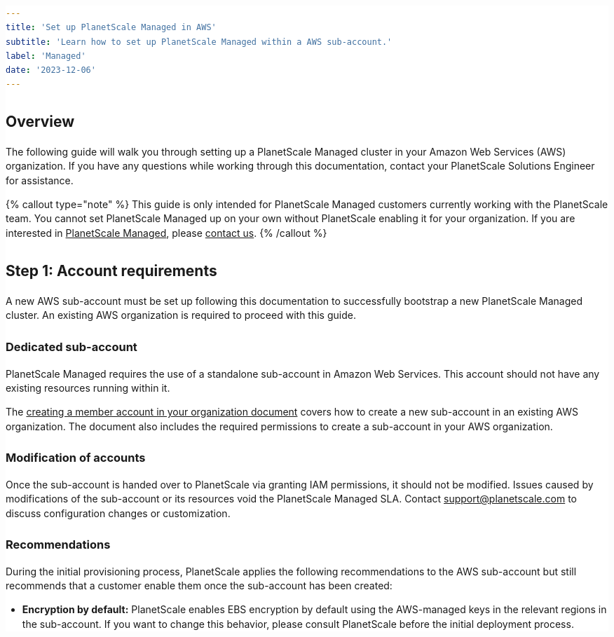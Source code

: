 ```yaml
---
title: 'Set up PlanetScale Managed in AWS'
subtitle: 'Learn how to set up PlanetScale Managed within a AWS sub-account.'
label: 'Managed'
date: '2023-12-06'
---
```


## Overview

The following guide will walk you through setting up a PlanetScale Managed cluster in your Amazon Web Services (AWS) organization. If you have any questions while working through this documentation, contact your PlanetScale Solutions Engineer for assistance.

{% callout type="note" %}
This guide is only intended for PlanetScale Managed customers currently working with the PlanetScale team. You cannot set PlanetScale Managed up on your own without PlanetScale enabling it for your organization. If you are interested in [PlanetScale Managed](/docs/enterprise/managed/overview), please [contact us](/contact).
{% /callout %}

## Step 1: Account requirements

A new AWS sub-account must be set up following this documentation to successfully bootstrap a new PlanetScale Managed cluster. An existing AWS organization is required to proceed with this guide.

### Dedicated sub-account

PlanetScale Managed requires the use of a standalone sub-account in Amazon Web Services. This account should not have any existing resources running within it.

The [creating a member account in your organization document](https://docs.aws.amazon.com/organizations/latest/userguide/orgs_manage_accounts_create.html#orgs_manage_accounts_create-new) covers how to create a new sub-account in an existing AWS organization. The document also includes the required permissions to create a sub-account in your AWS organization.

### Modification of accounts

Once the sub-account is handed over to PlanetScale via granting IAM permissions, it should not be modified. Issues caused by modifications of the sub-account or its resources void the PlanetScale Managed SLA. Contact <support@planetscale.com> to discuss configuration changes or customization.

### Recommendations

During the initial provisioning process, PlanetScale applies the following recommendations to the AWS sub-account but still recommends that a customer enable them once the sub-account has been created:

- **Encryption by default:** PlanetScale enables EBS encryption by default using the AWS-managed keys in the relevant regions in the sub-account. If you want to change this behavior, please consult PlanetScale before the initial deployment process.

